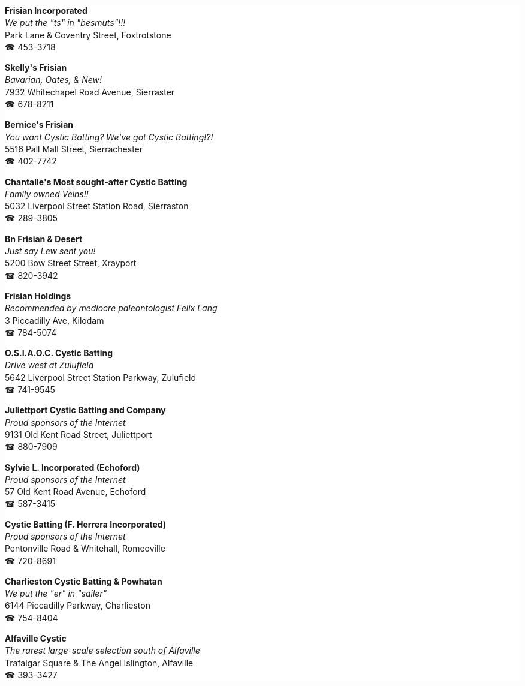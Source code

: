 **Frisian Incorporated**  
_We put the "ts" in "besmuts"!!!_  
Park Lane & Coventry Street, Foxtrotstone  
☎ 453-3718

**Skelly's Frisian**  
_Bavarian, Oates, & New!_  
7932 Whitechapel Road Avenue, Sierraster  
☎ 678-8211

**Bernice's Frisian**  
_You want Cystic Batting? We've got Cystic Batting!?!_  
5516 Pall Mall Street, Sierrachester  
☎ 402-7742

**Chantalle's Most sought-after Cystic Batting**  
_Family owned Veins!!_  
5032 Liverpool Street Station Road, Sierraston  
☎ 289-3805

**Bn Frisian & Desert**  
_Just say Lew sent you!_  
5200 Bow Street Street, Xrayport  
☎ 820-3942

**Frisian Holdings**  
_Recommended by mediocre paleontologist Felix Lang_  
3 Piccadilly Ave, Kilodam  
☎ 784-5074

**O.S.I.A.O.C. Cystic Batting**  
_Drive west at Zulufield_  
5642 Liverpool Street Station Parkway, Zulufield  
☎ 741-9545

**Juliettport Cystic Batting and Company**  
_Proud sponsors of the Internet_  
9131 Old Kent Road Street, Juliettport  
☎ 880-7909

**Sylvie L. Incorporated (Echoford)**  
_Proud sponsors of the Internet_  
57 Old Kent Road Avenue, Echoford  
☎ 587-3415

**Cystic Batting (F. Herrera Incorporated)**  
_Proud sponsors of the Internet_  
Pentonville Road & Whitehall, Romeoville  
☎ 720-8691

**Charlieston Cystic Batting & Powhatan**  
_We put the "er" in "sailer"_  
6144 Piccadilly Parkway, Charlieston  
☎ 754-8404

**Alfaville Cystic**  
_The rarest large-scale selection south of Alfaville_  
Trafalgar Square & The Angel Islington, Alfaville  
☎ 393-3427

